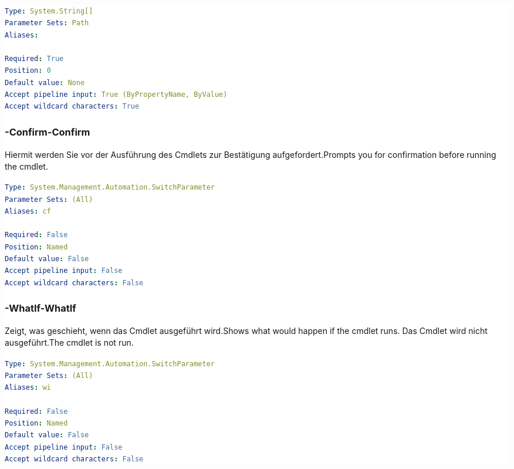```yaml
Type: System.String[]
Parameter Sets: Path
Aliases:

Required: True
Position: 0
Default value: None
Accept pipeline input: True (ByPropertyName, ByValue)
Accept wildcard characters: True
```

### <span data-ttu-id="bcb52-152">-Confirm</span><span class="sxs-lookup"><span data-stu-id="bcb52-152">-Confirm</span></span>

<span data-ttu-id="bcb52-153">Hiermit werden Sie vor der Ausführung des Cmdlets zur Bestätigung aufgefordert.</span><span class="sxs-lookup"><span data-stu-id="bcb52-153">Prompts you for confirmation before running the cmdlet.</span></span>

```yaml
Type: System.Management.Automation.SwitchParameter
Parameter Sets: (All)
Aliases: cf

Required: False
Position: Named
Default value: False
Accept pipeline input: False
Accept wildcard characters: False
```

### <span data-ttu-id="bcb52-154">-WhatIf</span><span class="sxs-lookup"><span data-stu-id="bcb52-154">-WhatIf</span></span>

<span data-ttu-id="bcb52-155">Zeigt, was geschieht, wenn das Cmdlet ausgeführt wird.</span><span class="sxs-lookup"><span data-stu-id="bcb52-155">Shows what would happen if the cmdlet runs.</span></span>
<span data-ttu-id="bcb52-156">Das Cmdlet wird nicht ausgeführt.</span><span class="sxs-lookup"><span data-stu-id="bcb52-156">The cmdlet is not run.</span></span>

```yaml
Type: System.Management.Automation.SwitchParameter
Parameter Sets: (All)
Aliases: wi

Required: False
Position: Named
Default value: False
Accept pipeline input: False
Accept wildcard characters: False
```
